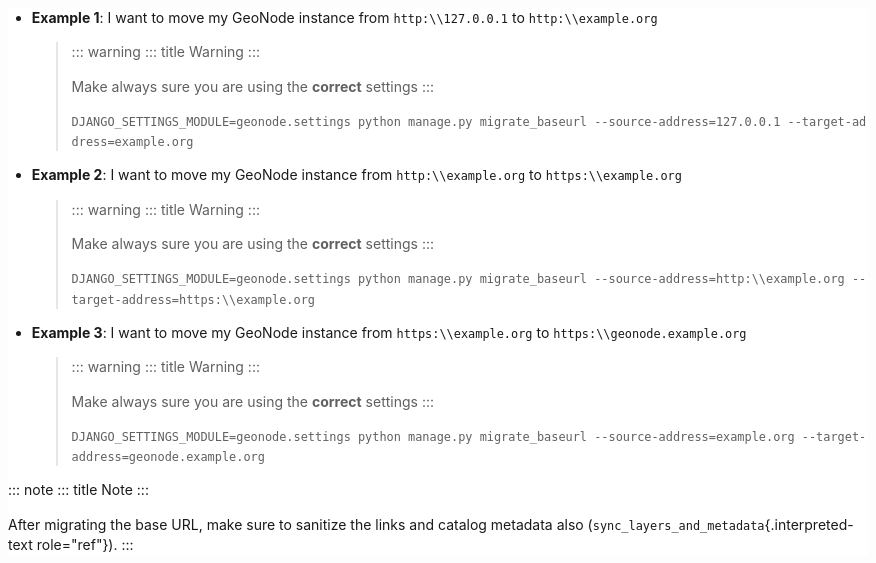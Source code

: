 -   **Example 1**: I want to move my GeoNode instance from `http:\\127.0.0.1` to `http:\\example.org`

    > ::: warning
    > ::: title
    > Warning
    > :::
    >
    > Make always sure you are using the **correct** settings
    > :::
    >
    > ``` shell
    > DJANGO_SETTINGS_MODULE=geonode.settings python manage.py migrate_baseurl --source-address=127.0.0.1 --target-address=example.org
    > ```

-   **Example 2**: I want to move my GeoNode instance from `http:\\example.org` to `https:\\example.org`

    > ::: warning
    > ::: title
    > Warning
    > :::
    >
    > Make always sure you are using the **correct** settings
    > :::
    >
    > ``` shell
    > DJANGO_SETTINGS_MODULE=geonode.settings python manage.py migrate_baseurl --source-address=http:\\example.org --target-address=https:\\example.org
    > ```

-   **Example 3**: I want to move my GeoNode instance from `https:\\example.org` to `https:\\geonode.example.org`

    > ::: warning
    > ::: title
    > Warning
    > :::
    >
    > Make always sure you are using the **correct** settings
    > :::
    >
    > ``` shell
    > DJANGO_SETTINGS_MODULE=geonode.settings python manage.py migrate_baseurl --source-address=example.org --target-address=geonode.example.org
    > ```

::: note
::: title
Note
:::

After migrating the base URL, make sure to sanitize the links and catalog metadata also (`sync_layers_and_metadata`{.interpreted-text role="ref"}).
:::

